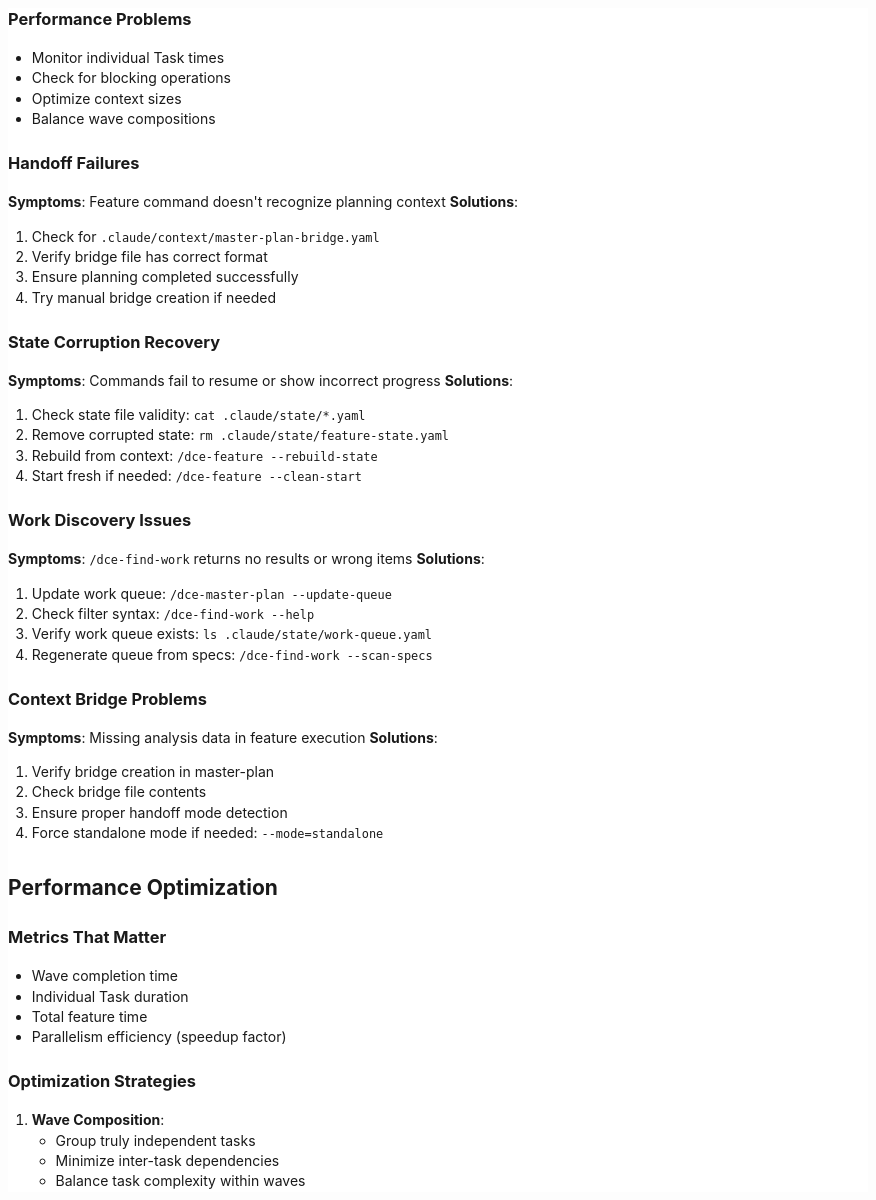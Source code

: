 ### Performance Problems
- Monitor individual Task times
- Check for blocking operations
- Optimize context sizes
- Balance wave compositions

### Handoff Failures
**Symptoms**: Feature command doesn't recognize planning context
**Solutions**:
1. Check for `.claude/context/master-plan-bridge.yaml`
2. Verify bridge file has correct format
3. Ensure planning completed successfully
4. Try manual bridge creation if needed

### State Corruption Recovery
**Symptoms**: Commands fail to resume or show incorrect progress
**Solutions**:
1. Check state file validity: `cat .claude/state/*.yaml`
2. Remove corrupted state: `rm .claude/state/feature-state.yaml`
3. Rebuild from context: `/dce-feature --rebuild-state`
4. Start fresh if needed: `/dce-feature --clean-start`

### Work Discovery Issues
**Symptoms**: `/dce-find-work` returns no results or wrong items
**Solutions**:
1. Update work queue: `/dce-master-plan --update-queue`
2. Check filter syntax: `/dce-find-work --help`
3. Verify work queue exists: `ls .claude/state/work-queue.yaml`
4. Regenerate queue from specs: `/dce-find-work --scan-specs`

### Context Bridge Problems
**Symptoms**: Missing analysis data in feature execution
**Solutions**:
1. Verify bridge creation in master-plan
2. Check bridge file contents
3. Ensure proper handoff mode detection
4. Force standalone mode if needed: `--mode=standalone`

## Performance Optimization

### Metrics That Matter
- Wave completion time
- Individual Task duration
- Total feature time
- Parallelism efficiency (speedup factor)

### Optimization Strategies

1. **Wave Composition**:
   - Group truly independent tasks
   - Minimize inter-task dependencies
   - Balance task complexity within waves
